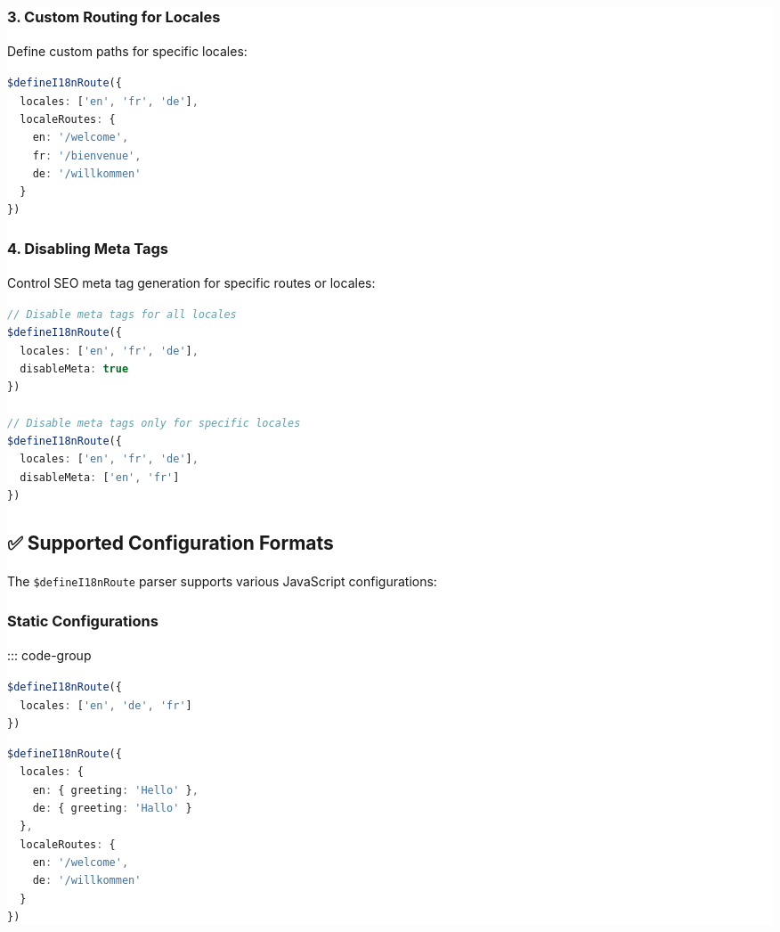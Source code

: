 ### 3. Custom Routing for Locales

Define custom paths for specific locales:

```typescript
$defineI18nRoute({
  locales: ['en', 'fr', 'de'],
  localeRoutes: {
    en: '/welcome',
    fr: '/bienvenue',
    de: '/willkommen'
  }
})
```

### 4. Disabling Meta Tags

Control SEO meta tag generation for specific routes or locales:

```typescript
// Disable meta tags for all locales
$defineI18nRoute({
  locales: ['en', 'fr', 'de'],
  disableMeta: true
})

// Disable meta tags only for specific locales
$defineI18nRoute({
  locales: ['en', 'fr', 'de'],
  disableMeta: ['en', 'fr']
})
```

## ✅ Supported Configuration Formats

The `$defineI18nRoute` parser supports various JavaScript configurations:

### Static Configurations

::: code-group

```typescript [Static Arrays]
$defineI18nRoute({
  locales: ['en', 'de', 'fr']
})
```

```typescript [Static Objects]
$defineI18nRoute({
  locales: {
    en: { greeting: 'Hello' },
    de: { greeting: 'Hallo' }
  },
  localeRoutes: {
    en: '/welcome',
    de: '/willkommen'
  }
})
```
